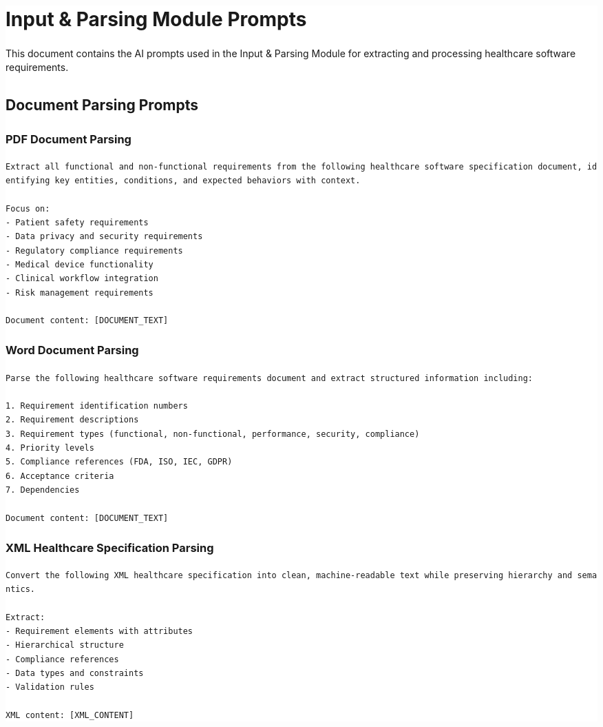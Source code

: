 # Input & Parsing Module Prompts

This document contains the AI prompts used in the Input & Parsing Module for extracting and processing healthcare software requirements.

## Document Parsing Prompts

### PDF Document Parsing
```
Extract all functional and non-functional requirements from the following healthcare software specification document, identifying key entities, conditions, and expected behaviors with context.

Focus on:
- Patient safety requirements
- Data privacy and security requirements
- Regulatory compliance requirements
- Medical device functionality
- Clinical workflow integration
- Risk management requirements

Document content: [DOCUMENT_TEXT]
```

### Word Document Parsing
```
Parse the following healthcare software requirements document and extract structured information including:

1. Requirement identification numbers
2. Requirement descriptions
3. Requirement types (functional, non-functional, performance, security, compliance)
4. Priority levels
5. Compliance references (FDA, ISO, IEC, GDPR)
6. Acceptance criteria
7. Dependencies

Document content: [DOCUMENT_TEXT]
```

### XML Healthcare Specification Parsing
```
Convert the following XML healthcare specification into clean, machine-readable text while preserving hierarchy and semantics.

Extract:
- Requirement elements with attributes
- Hierarchical structure
- Compliance references
- Data types and constraints
- Validation rules

XML content: [XML_CONTENT]
```

